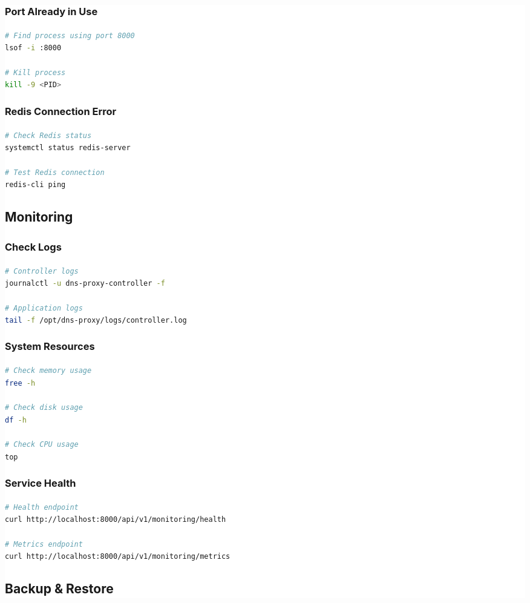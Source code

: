 ### Port Already in Use
```bash
# Find process using port 8000
lsof -i :8000

# Kill process
kill -9 <PID>
```

### Redis Connection Error
```bash
# Check Redis status
systemctl status redis-server

# Test Redis connection
redis-cli ping
```

## Monitoring

### Check Logs
```bash
# Controller logs
journalctl -u dns-proxy-controller -f

# Application logs
tail -f /opt/dns-proxy/logs/controller.log
```

### System Resources
```bash
# Check memory usage
free -h

# Check disk usage
df -h

# Check CPU usage
top
```

### Service Health
```bash
# Health endpoint
curl http://localhost:8000/api/v1/monitoring/health

# Metrics endpoint
curl http://localhost:8000/api/v1/monitoring/metrics
```

## Backup & Restore
